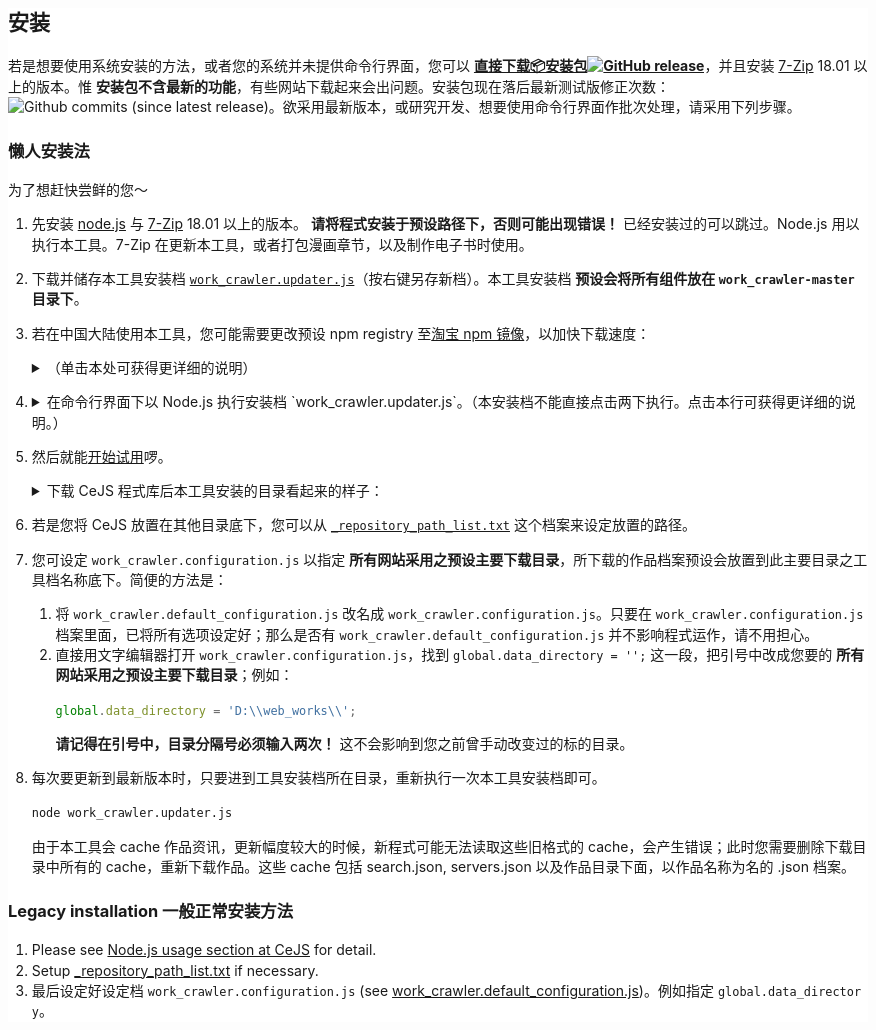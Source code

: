 ## 安装

若是想要使用系统安装的方法，或者您的系统并未提供命令行界面，您可以 **[直接下载📦安装包![GitHub release](https://img.shields.io/github/release/kanasimi/work_crawler.svg)](https://github.com/kanasimi/work_crawler/releases/latest/)**，并且安装 [7-Zip](https://www.7-zip.org/) 18.01 以上的版本。惟 **安装包不含最新的功能**，有些网站下载起来会出问题。安装包现在落后最新测试版修正次数：![Github commits (since latest release)](https://img.shields.io/github/commits-since/kanasimi/work_crawler/latest.svg)。欲采用最新版本，或研究开发、想要使用命令行界面作批次处理，请采用下列步骤。

### 懒人安装法
为了想赶快尝鲜的您～
1. 先安装 [node.js](https://nodejs.org/) 与 [7-Zip](https://www.7-zip.org/) 18.01 以上的版本。 **请将程式安装于预设路径下，否则可能出现错误！** 已经安装过的可以跳过。Node.js 用以执行本工具。7-Zip 在更新本工具，或者打包漫画章节，以及制作电子书时使用。
2. 下载并储存本工具安装档 <code>[work_crawler.updater.js](https://raw.githubusercontent.com/kanasimi/work_crawler/master/work_crawler.updater.js)</code>（按右键另存新档）。本工具安装档 **预设会将所有组件放在 `work_crawler-master` 目录下**。
3. 若在中国大陆使用本工具，您可能需要更改预设 npm registry 至[淘宝 npm 镜像](https://developer.aliyun.com/mirror/NPM)，以加快下载速度：<details><summary>（单击本处可获得更详细的说明）</summary></details>

4. <details><summary>在命令行界面下以 Node.js 执行安装档 `work_crawler.updater.js`。（本安装档不能直接点击两下执行。点击本行可获得更详细的说明。）</summary></details>

5. 然后就能[开始试用](#execution-执行)啰。
   <details><summary>下载 CeJS 程式库后本工具安装的目录看起来的样子：</summary></details>

6. 若是您将 CeJS 放置在其他目录底下，您可以从 <code>[_repository_path_list.txt](https://github.com/kanasimi/CeJS/blob/master/_for%20include/_repository_path_list.sample.txt)</code> 这个档案来设定放置的路径。
7. 您可设定 `work_crawler.configuration.js` 以指定 **所有网站采用之预设主要下载目录**，所下载的作品档案预设会放置到此主要目录之工具档名称底下。简便的方法是：
   1. 将 `work_crawler.default_configuration.js` 改名成 `work_crawler.configuration.js`。只要在 `work_crawler.configuration.js` 档案里面，已将所有选项设定好；那么是否有 `work_crawler.default_configuration.js` 并不影响程式运作，请不用担心。
   2. 直接用文字编辑器打开 `work_crawler.configuration.js`，找到 `global.data_directory = '';` 这一段，把引号中改成您要的 **所有网站采用之预设主要下载目录**；例如：
      ```javascript
      global.data_directory = 'D:\\web_works\\';
      ```
      **请记得在引号中，目录分隔号必须输入两次！** 这不会影响到您之前曾手动改变过的标的目录。

8. 每次要更新到最新版本时，只要进到工具安装档所在目录，重新执行一次本工具安装档即可。
   ```bash
   node work_crawler.updater.js
   ```
   由于本工具会 cache 作品资讯，更新幅度较大的时候，新程式可能无法读取这些旧格式的 cache，会产生错误；此时您需要删除下载目录中所有的 cache，重新下载作品。这些 cache 包括 search.json, servers.json 以及作品目录下面，以作品名称为名的 .json 档案。



### Legacy installation 一般正常安装方法
1. Please see [Node.js usage section at CeJS](https://github.com/kanasimi/CeJS#nodejs-usage--nodejs-运行方式) for detail.
2. Setup [_repository_path_list.txt](https://github.com/kanasimi/CeJS/blob/master/_for%20include/_repository_path_list.sample.txt) if necessary.
3. 最后设定好设定档 `work_crawler.configuration.js` (see [work_crawler.default_configuration.js](https://github.com/kanasimi/work_crawler/blob/master/work_crawler.default_configuration.js))。例如指定 `global.data_directory`。
